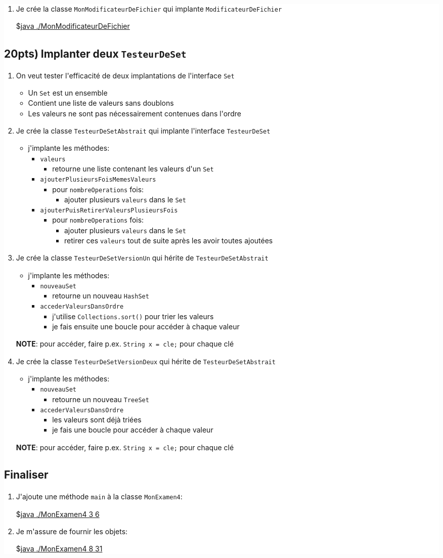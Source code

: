     
1. Je crée la classe `MonModificateurDeFichier` qui implante `ModificateurDeFichier`

    $[java ./MonModificateurDeFichier]()



## 20pts) Implanter deux `TesteurDeSet`

1. On veut tester l'efficacité de deux implantations de l'interface `Set` 
    * Un `Set` est un ensemble
    * Contient une liste de valeurs sans doublons
    * Les valeurs ne sont pas nécessairement contenues dans l'ordre

1. Je crée la classe `TesteurDeSetAbstrait` qui implante l'interface `TesteurDeSet`
    * j'implante les méthodes:
        * `valeurs` 
            * retourne une liste contenant les valeurs d'un `Set`
        * `ajouterPlusieursFoisMemesValeurs`
            * pour `nombreOperations` fois:
                * ajouter plusieurs `valeurs` dans le `Set`
        * `ajouterPuisRetirerValeursPlusieursFois`
            * pour `nombreOperations` fois:
                * ajouter plusieurs `valeurs` dans le `Set`
                * retirer ces `valeurs` tout de suite après les avoir toutes ajoutées


1. Je crée la classe `TesteurDeSetVersionUn` qui hérite de `TesteurDeSetAbstrait`
    * j'implante les méthodes:
        * `nouveauSet`
            * retourne un nouveau `HashSet`
        * `accederValeursDansOrdre`
            * j'utilise `Collections.sort()` pour trier les valeurs
            * je fais ensuite une boucle pour accéder à chaque valeur

    **NOTE**: pour accéder, faire p.ex. `String x = cle;` pour chaque clé

1. Je crée la classe `TesteurDeSetVersionDeux` qui hérite de `TesteurDeSetAbstrait`
    * j'implante les méthodes:
        * `nouveauSet`
            * retourne un nouveau `TreeSet`
        * `accederValeursDansOrdre`
            * les valeurs sont déjà triées
            * je fais une boucle pour accéder à chaque valeur

    **NOTE**: pour accéder, faire p.ex. `String x = cle;` pour chaque clé

## Finaliser

1. J'ajoute une méthode `main` à la classe `MonExamen4`:

    $[java ./MonExamen4 3 6]()

1. Je m'assure de fournir les objets:

    $[java ./MonExamen4 8 31]()
